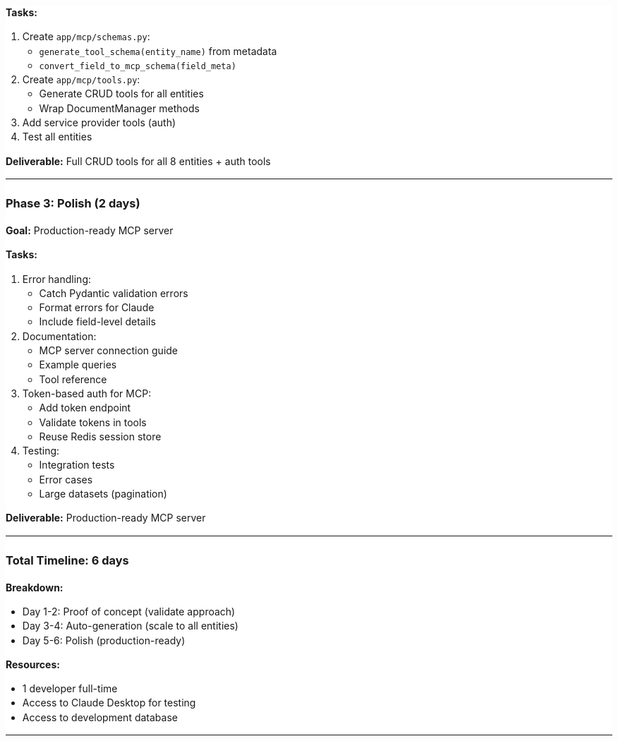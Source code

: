 **Tasks:**
1. Create `app/mcp/schemas.py`:
   - `generate_tool_schema(entity_name)` from metadata
   - `convert_field_to_mcp_schema(field_meta)`
2. Create `app/mcp/tools.py`:
   - Generate CRUD tools for all entities
   - Wrap DocumentManager methods
3. Add service provider tools (auth)
4. Test all entities

**Deliverable:** Full CRUD tools for all 8 entities + auth tools

---

### Phase 3: Polish (2 days)

**Goal:** Production-ready MCP server

**Tasks:**
1. Error handling:
   - Catch Pydantic validation errors
   - Format errors for Claude
   - Include field-level details
2. Documentation:
   - MCP server connection guide
   - Example queries
   - Tool reference
3. Token-based auth for MCP:
   - Add token endpoint
   - Validate tokens in tools
   - Reuse Redis session store
4. Testing:
   - Integration tests
   - Error cases
   - Large datasets (pagination)

**Deliverable:** Production-ready MCP server

---

### Total Timeline: 6 days

**Breakdown:**
- Day 1-2: Proof of concept (validate approach)
- Day 3-4: Auto-generation (scale to all entities)
- Day 5-6: Polish (production-ready)

**Resources:**
- 1 developer full-time
- Access to Claude Desktop for testing
- Access to development database

---
